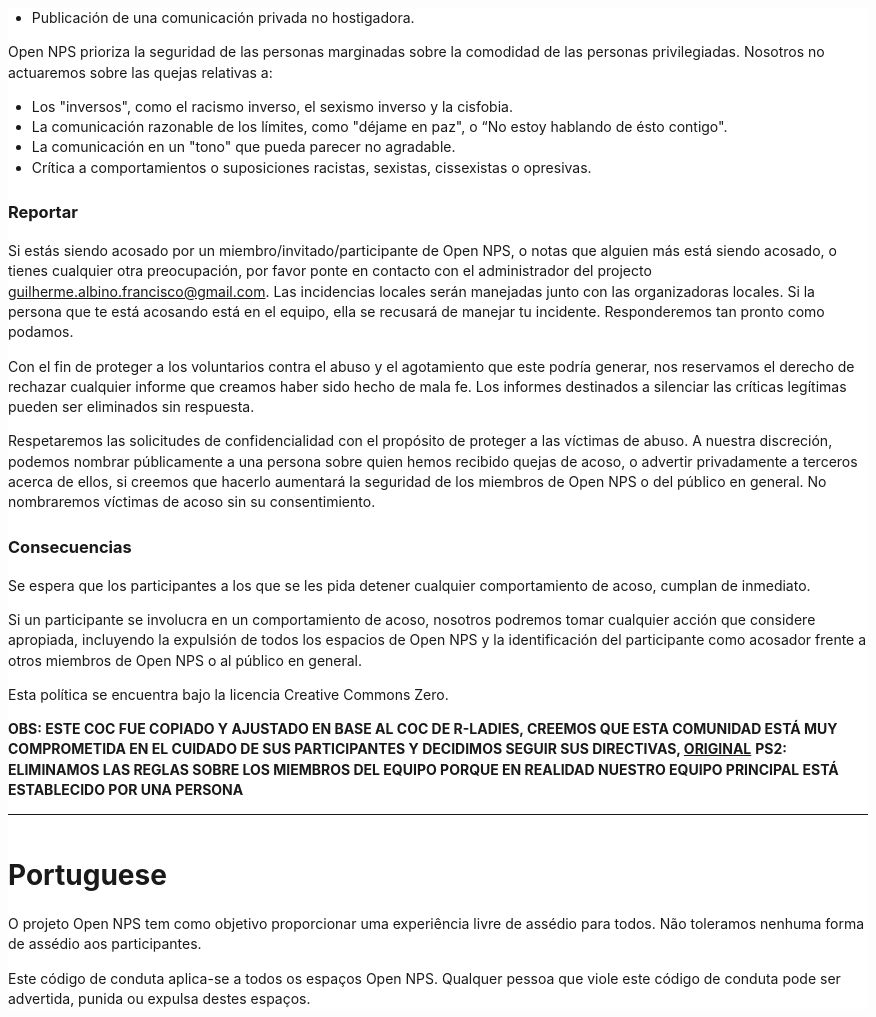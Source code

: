 - Publicación de una comunicación privada no hostigadora.

Open NPS prioriza la seguridad de las personas marginadas sobre la comodidad de las personas privilegiadas. Nosotros no actuaremos sobre las quejas relativas a:

- Los "inversos", como el racismo inverso, el sexismo inverso y la cisfobia.
- La comunicación razonable de los límites, como "déjame en paz", o “No estoy hablando de ésto contigo".
- La comunicación en un "tono" que pueda parecer no agradable.
- Crítica a comportamientos o suposiciones racistas, sexistas, cissexistas o opresivas.

### Reportar

Si estás siendo acosado por un miembro/invitado/participante de Open NPS, o notas que alguien más está siendo acosado, o tienes cualquier otra preocupación, por favor ponte en contacto con el administrador del projecto guilherme.albino.francisco@gmail.com. Las incidencias locales serán manejadas junto con las organizadoras locales. Si la persona que te está acosando está en el equipo, ella se recusará de manejar tu incidente. Responderemos tan pronto como podamos.

Con el fin de proteger a los voluntarios contra el abuso y el agotamiento que este podría generar, nos reservamos el derecho de rechazar cualquier informe que creamos haber sido hecho de mala fe. Los informes destinados a silenciar las críticas legítimas pueden ser eliminados sin respuesta.

Respetaremos las solicitudes de confidencialidad con el propósito de proteger a las víctimas de abuso. A nuestra discreción, podemos nombrar públicamente a una persona sobre quien hemos recibido quejas de acoso, o advertir privadamente a terceros acerca de ellos, si creemos que hacerlo aumentará la seguridad de los miembros de Open NPS o del público en general. No nombraremos víctimas de acoso sin su consentimiento.

### Consecuencias

Se espera que los participantes a los que se les pida detener cualquier comportamiento de acoso, cumplan de inmediato.

Si un participante se involucra en un comportamiento de acoso, nosotros podremos tomar cualquier acción que considere apropiada, incluyendo la expulsión de todos los espacios de Open NPS y la identificación del participante como acosador frente a otros miembros de Open NPS o al público en general.

Esta política se encuentra bajo la licencia Creative Commons Zero.

**OBS: ESTE COC FUE COPIADO Y AJUSTADO EN BASE AL COC DE R-LADIES, CREEMOS QUE ESTA COMUNIDAD ESTÁ MUY COMPROMETIDA EN EL CUIDADO DE SUS PARTICIPANTES Y DECIDIMOS SEGUIR SUS DIRECTIVAS, [ORIGINAL](https://github.com/rladies/.github/blob/master/CODE_OF_CONDUCT.md)**
**PS2: ELIMINAMOS LAS REGLAS SOBRE LOS MIEMBROS DEL EQUIPO PORQUE EN REALIDAD NUESTRO EQUIPO PRINCIPAL ESTÁ ESTABLECIDO POR UNA PERSONA**

---

# Portuguese

O projeto Open NPS tem como objetivo proporcionar uma experiência livre de assédio para todos. Não toleramos nenhuma forma de assédio aos participantes.

Este código de conduta aplica-se a todos os espaços Open NPS. Qualquer pessoa que viole este código de conduta pode ser advertida, punida ou expulsa destes espaços.
